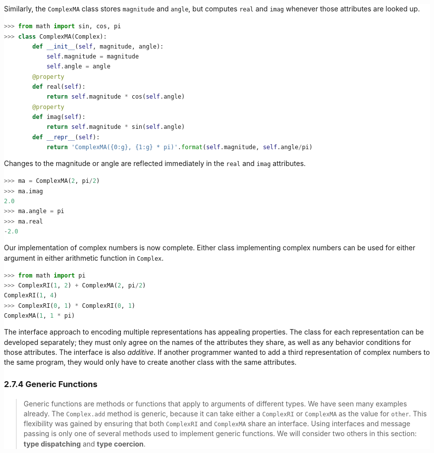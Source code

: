 Similarly, the `ComplexMA` class stores `magnitude` and `angle`, but computes `real` and `imag` whenever those attributes are looked up.

```python
>>> from math import sin, cos, pi
>>> class ComplexMA(Complex):
        def __init__(self, magnitude, angle):
            self.magnitude = magnitude
            self.angle = angle
        @property
        def real(self):
            return self.magnitude * cos(self.angle)
        @property
        def imag(self):
            return self.magnitude * sin(self.angle)
        def __repr__(self):
            return 'ComplexMA({0:g}, {1:g} * pi)'.format(self.magnitude, self.angle/pi)
```

Changes to the magnitude or angle are reflected immediately in the `real` and `imag` attributes.

```python
>>> ma = ComplexMA(2, pi/2)
>>> ma.imag
2.0
>>> ma.angle = pi
>>> ma.real
-2.0
```

Our implementation of complex numbers is now complete. Either class implementing complex numbers can be used for either argument in either arithmetic function in `Complex`.

```python
>>> from math import pi
>>> ComplexRI(1, 2) + ComplexMA(2, pi/2)
ComplexRI(1, 4)
>>> ComplexRI(0, 1) * ComplexRI(0, 1)
ComplexMA(1, 1 * pi)
```

The interface approach to encoding multiple representations has appealing properties. The class for each representation can be developed separately; they must only agree on the names of the attributes they share, as well as any behavior conditions for those attributes. The interface is also *additive*. If another programmer wanted to add a third representation of complex numbers to the same program, they would only have to create another class with the same attributes.

### 2.7.4  Generic Functions

> Generic functions are methods or functions that apply to arguments of different types. We have seen many examples already. The `Complex.add` method is generic, because it can take either a `ComplexRI` or `ComplexMA` as the value for `other`. This flexibility was gained by ensuring that both `ComplexRI` and `ComplexMA` share an interface. Using interfaces and message passing is only one of several methods used to implement generic functions. We will consider two others in this section: **type dispatching** and **type coercion**.
